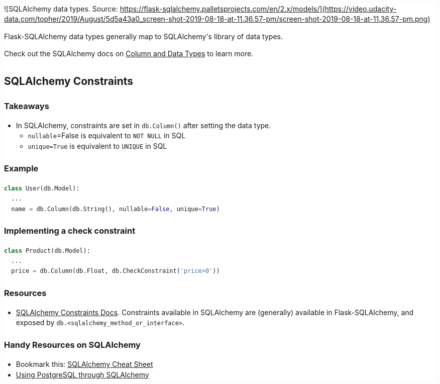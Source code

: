 ![SQLAlchemy data types. Source: https://flask-sqlalchemy.palletsprojects.com/en/2.x/models/](https://video.udacity-data.com/topher/2019/August/5d5a43a0_screen-shot-2019-08-18-at-11.36.57-pm/screen-shot-2019-08-18-at-11.36.57-pm.png)

Flask-SQLAlchemy data types generally map to SQLAlchemy's library of data types.

Check out the SQLAlchemy docs on [Column and Data Types](https://docs.sqlalchemy.org/en/latest/core/types.html) to learn more.

## SQLAlchemy Constraints

### Takeaways
* In SQLAlchemy, constraints are set in `db.Column()` after setting the data type.
  * `nullable`=False is equivalent to `NOT NULL` in SQL
  * `unique=True` is equivalent to `UNIQUE` in SQL

### Example

```python
class User(db.Model):
  ...
  name = db.Column(db.String(), nullable=False, unique=True)
```

### Implementing a check constraint

```python
class Product(db.Model):
  ...
  price = db.Column(db.Float, db.CheckConstraint('price>0'))
  ```

  ### Resources
* [SQLAlchemy Constraints Docs](https://docs.sqlalchemy.org/en/latest/core/constraints.html). Constraints available in SQLAlchemy are (generally) available in Flask-SQLAlchemy, and exposed by `db.<sqlalchemy_method_or_interface>`.

### Handy Resources on SQLAlchemy
* Bookmark this: [SQLAlchemy Cheat Sheet](https://github.com/crazyguitar/pysheeet/blob/master/docs/notes/python-sqlalchemy.rst#set-a-database-url)
* [Using PostgreSQL through SQLAlchemy](https://www.compose.com/articles/using-postgresql-through-sqlalchemy/)